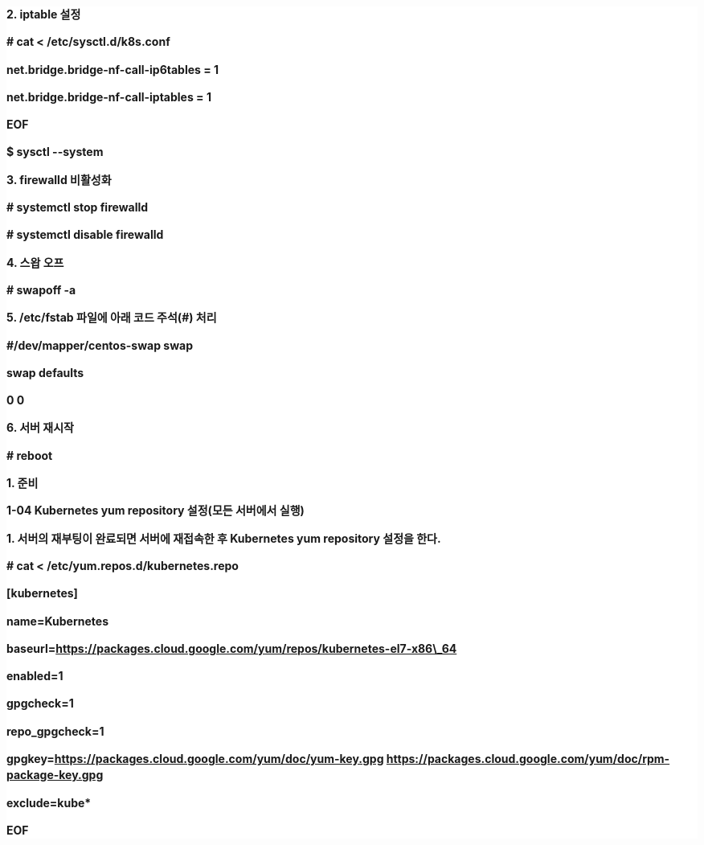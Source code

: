 **2. iptable 설정**

**# cat <<EOF > /etc/sysctl.d/k8s.conf**

**net.bridge.bridge-nf-call-ip6tables = 1**

**net.bridge.bridge-nf-call-iptables = 1**

**EOF**

**$ sysctl --system**

**3. firewalld 비활성화**

**# systemctl stop firewalld**

**# systemctl disable firewalld**

**4. 스왑 오프**

**# swapoff -a**

**5. /etc/fstab 파일에 아래 코드 주석(#) 처리**

**#/dev/mapper/centos-swap swap**

**swap defaults**

**0 0**

**6. 서버 재시작**

**# reboot**





**1. 준비**

**1-04 Kubernetes yum repository 설정(모든 서버에서 실행)**

**1. 서버의 재부팅이 완료되면 서버에 재접속한 후 Kubernetes yum repository 설정을 한다.**

**# cat <<EOF > /etc/yum.repos.d/kubernetes.repo**

**[kubernetes]**

**name=Kubernetes**

**baseurl=https://packages.cloud.google.com/yum/repos/kubernetes-el7-x86\_64**

**enabled=1**

**gpgcheck=1**

**repo\_gpgcheck=1**

**gpgkey=https://packages.cloud.google.com/yum/doc/yum-key.gpg https://packages.cloud.google.com/yum/doc/rpm-package-key.gpg**

**exclude=kube\***

**EOF**


